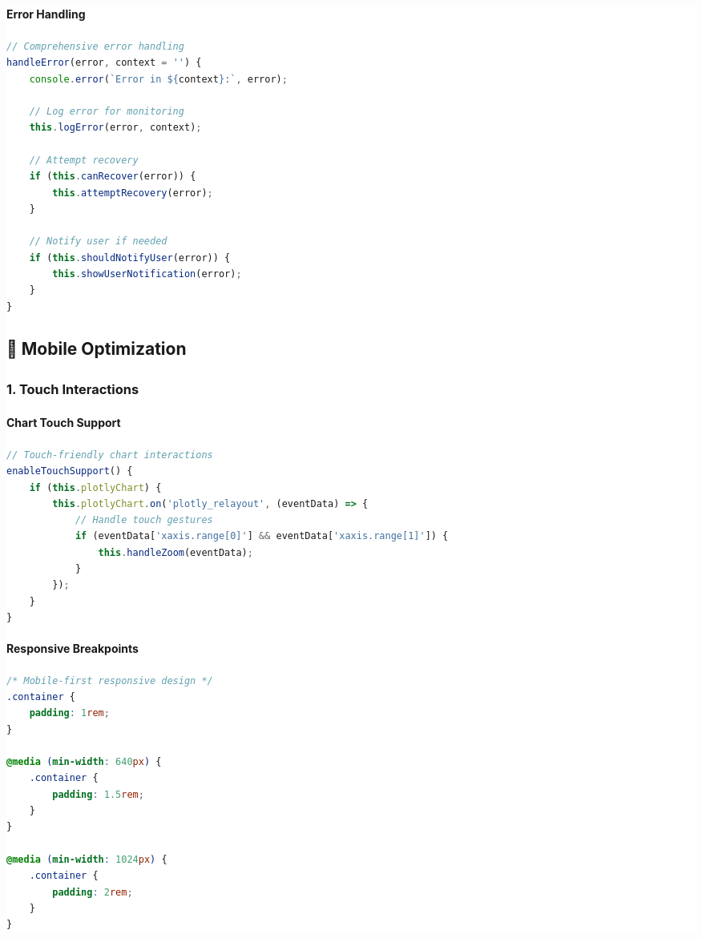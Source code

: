#### Error Handling

```javascript
// Comprehensive error handling
handleError(error, context = '') {
    console.error(`Error in ${context}:`, error);

    // Log error for monitoring
    this.logError(error, context);

    // Attempt recovery
    if (this.canRecover(error)) {
        this.attemptRecovery(error);
    }

    // Notify user if needed
    if (this.shouldNotifyUser(error)) {
        this.showUserNotification(error);
    }
}
```

## 📱 Mobile Optimization

### 1. Touch Interactions

#### Chart Touch Support

```javascript
// Touch-friendly chart interactions
enableTouchSupport() {
    if (this.plotlyChart) {
        this.plotlyChart.on('plotly_relayout', (eventData) => {
            // Handle touch gestures
            if (eventData['xaxis.range[0]'] && eventData['xaxis.range[1]']) {
                this.handleZoom(eventData);
            }
        });
    }
}
```

#### Responsive Breakpoints

```css
/* Mobile-first responsive design */
.container {
    padding: 1rem;
}

@media (min-width: 640px) {
    .container {
        padding: 1.5rem;
    }
}

@media (min-width: 1024px) {
    .container {
        padding: 2rem;
    }
}
```
